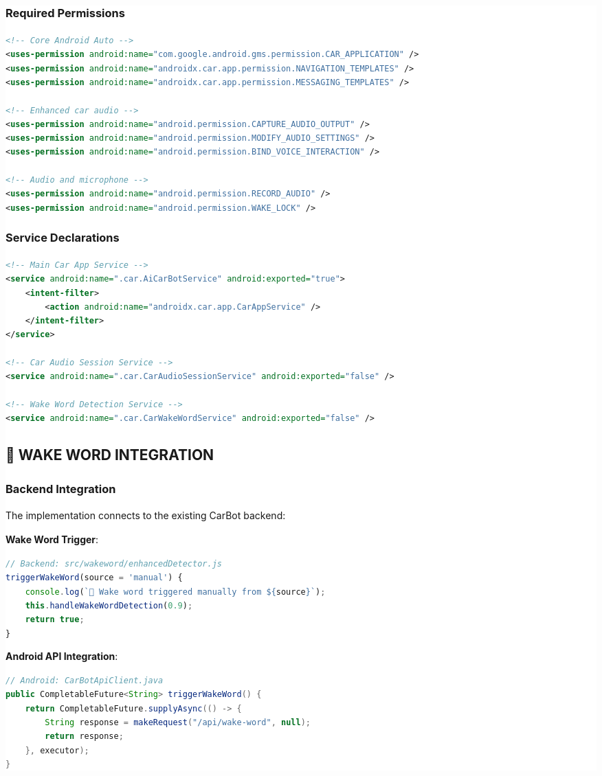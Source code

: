 ### Required Permissions
```xml
<!-- Core Android Auto -->
<uses-permission android:name="com.google.android.gms.permission.CAR_APPLICATION" />
<uses-permission android:name="androidx.car.app.permission.NAVIGATION_TEMPLATES" />
<uses-permission android:name="androidx.car.app.permission.MESSAGING_TEMPLATES" />

<!-- Enhanced car audio -->
<uses-permission android:name="android.permission.CAPTURE_AUDIO_OUTPUT" />
<uses-permission android:name="android.permission.MODIFY_AUDIO_SETTINGS" />
<uses-permission android:name="android.permission.BIND_VOICE_INTERACTION" />

<!-- Audio and microphone -->
<uses-permission android:name="android.permission.RECORD_AUDIO" />
<uses-permission android:name="android.permission.WAKE_LOCK" />
```

### Service Declarations
```xml
<!-- Main Car App Service -->
<service android:name=".car.AiCarBotService" android:exported="true">
    <intent-filter>
        <action android:name="androidx.car.app.CarAppService" />
    </intent-filter>
</service>

<!-- Car Audio Session Service -->
<service android:name=".car.CarAudioSessionService" android:exported="false" />

<!-- Wake Word Detection Service -->
<service android:name=".car.CarWakeWordService" android:exported="false" />
```

## 🎤 WAKE WORD INTEGRATION

### Backend Integration
The implementation connects to the existing CarBot backend:

**Wake Word Trigger**:
```javascript
// Backend: src/wakeword/enhancedDetector.js
triggerWakeWord(source = 'manual') {
    console.log(`🎯 Wake word triggered manually from ${source}`);
    this.handleWakeWordDetection(0.9);
    return true;
}
```

**Android API Integration**:
```java
// Android: CarBotApiClient.java
public CompletableFuture<String> triggerWakeWord() {
    return CompletableFuture.supplyAsync(() -> {
        String response = makeRequest("/api/wake-word", null);
        return response;
    }, executor);
}
```
